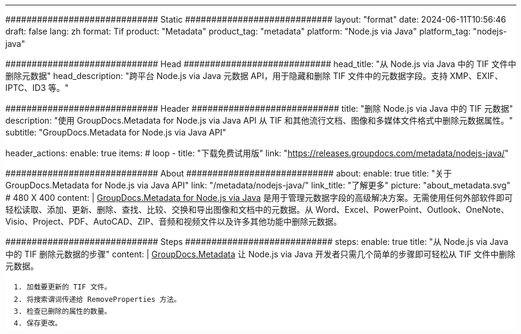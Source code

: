 


---
############################# Static ############################
layout: "format"
date:  2024-06-11T10:56:46
draft: false
lang: zh
format: Tif
product: "Metadata"
product_tag: "metadata"
platform: "Node.js via Java"
platform_tag: "nodejs-java"

############################# Head ############################
head_title: "从 Node.js via Java 中的 TIF 文件中删除元数据"
head_description: "跨平台 Node.js via Java 元数据 API，用于隐藏和删除 TIF 文件中的元数据字段。支持 XMP、EXIF、IPTC、ID3 等。"

############################# Header ############################
title: "删除 Node.js via Java 中的 TIF 元数据" 
description: "使用 GroupDocs.Metadata for Node.js via Java API 从 TIF 和其他流行文档、图像和多媒体文件格式中删除元数据属性。"
subtitle: "GroupDocs.Metadata for Node.js via Java API" 

header_actions:
  enable: true
  items:
    #  loop
    - title: "下载免费试用版"
      link: "https://releases.groupdocs.com/metadata/nodejs-java/"
      
############################# About ############################
about:
    enable: true
    title: "关于 GroupDocs.Metadata for Node.js via Java API"
    link: "/metadata/nodejs-java/"
    link_title: "了解更多"
    picture: "about_metadata.svg" # 480 X 400
    content: |
       [GroupDocs.Metadata for Node.js via Java](/metadata/nodejs-java/) 是用于管理元数据字段的高级解决方案。无需使用任何外部软件即可轻松读取、添加、更新、删除、查找、比较、交换和导出图像和文档中的元数据。从 Word、Excel、PowerPoint、Outlook、OneNote、Visio、Project、PDF、AutoCAD、ZIP、音频和视频文件以及许多其他功能中删除元数据。

############################# Steps ############################
steps:
    enable: true
    title: "从 Node.js via Java 中的 TIF 删除元数据的步骤"
    content: |
      [GroupDocs.Metadata](https://products.groupdocs.com/metadata/nodejs-java/) 让 Node.js via Java 开发者只需几个简单的步骤即可轻松从 TIF 文件中删除元数据。
      
      1. 加载要更新的 TIF 文件。
      2. 将搜索谓词传递给 RemoveProperties 方法。
      3. 检查已删除的属性的数量。
      4. 保存更改。
   